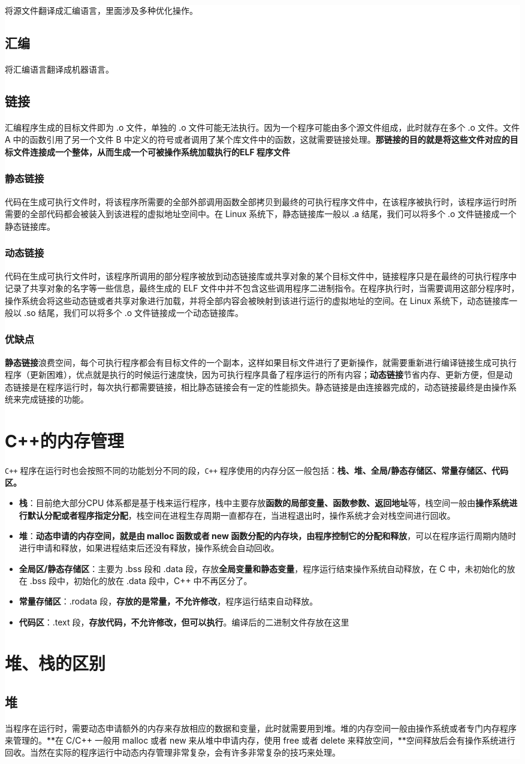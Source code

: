 将源文件翻译成汇编语言，里面涉及多种优化操作。

## 汇编

将汇编语言翻译成机器语言。

## 链接

汇编程序生成的目标文件即为 .o 文件，单独的 .o 文件可能无法执行。因为一个程序可能由多个源文件组成，此时就存在多个 .o 文件。文件 A 中的函数引用了另一个文件 B 中定义的符号或者调用了某个库文件中的函数，这就需要链接处理。**那链接的目的就是将这些文件对应的目标文件连接成一个整体，从而生成一个可被操作系统加载执行的ELF 程序文件**

### 静态链接

代码在生成可执行文件时，将该程序所需要的全部外部调用函数全部拷贝到最终的可执行程序文件中，在该程序被执行时，该程序运行时所需要的全部代码都会被装入到该进程的虚拟地址空间中。在 Linux 系统下，静态链接库一般以 .a 结尾，我们可以将多个 .o 文件链接成一个静态链接库。

### 动态链接

代码在生成可执行文件时，该程序所调用的部分程序被放到动态链接库或共享对象的某个目标文件中，链接程序只是在最终的可执行程序中记录了共享对象的名字等一些信息，最终生成的 ELF 文件中并不包含这些调用程序二进制指令。在程序执行时，当需要调用这部分程序时，操作系统会将这些动态链或者共享对象进行加载，并将全部内容会被映射到该进行运行的虚拟地址的空间。在 Linux 系统下，动态链接库一般以 .so 结尾，我们可以将多个 .o 文件链接成一个动态链接库。

### 优缺点

**静态链接**浪费空间，每个可执行程序都会有目标文件的一个副本，这样如果目标文件进行了更新操作，就需要重新进行编译链接生成可执行程序（更新困难），优点就是执行的时候运行速度快，因为可执行程序具备了程序运行的所有内容；**动态链接**节省内存、更新方便，但是动态链接是在程序运行时，每次执行都需要链接，相比静态链接会有一定的性能损失。静态链接是由连接器完成的，动态链接最终是由操作系统来完成链接的功能。

# C++的内存管理

`C++` 程序在运行时也会按照不同的功能划分不同的段，`C++` 程序使用的内存分区一般包括：**栈、堆、全局/静态存储区、常量存储区、代码区。**

* **栈**：目前绝大部分CPU 体系都是基于栈来运行程序，栈中主要存放**函数的局部变量、函数参数、返回地址**等，栈空间一般由**操作系统进行默认分配或者程序指定分配**，栈空间在进程生存周期一直都存在，当进程退出时，操作系统才会对栈空间进行回收。

* **堆**：**动态申请的内存空间，就是由 malloc 函数或者 new 函数分配的内存块，由程序控制它的分配和释放**，可以在程序运行周期内随时进行申请和释放，如果进程结束后还没有释放，操作系统会自动回收。

* **全局区/静态存储区**：主要为 .bss 段和 .data 段，存放**全局变量和静态变量**，程序运行结束操作系统自动释放，在 C 中，未初始化的放在 .bss 段中，初始化的放在 .data 段中，C++ 中不再区分了。

* **常量存储区**：.rodata 段，**存放的是常量，不允许修改**，程序运行结束自动释放。

* **代码区**：.text 段，**存放代码，不允许修改，但可以执行**。编译后的二进制文件存放在这里

# 堆、栈的区别

## 堆

当程序在运行时，需要动态申请额外的内存来存放相应的数据和变量，此时就需要用到堆。堆的内存空间一般由操作系统或者专门内存程序来管理的。**在 C/C++ 一般用 malloc 或者 new 来从堆中申请内存，使用 free 或者 delete 来释放空间，**空间释放后会有操作系统进行回收。当然在实际的程序运行中动态内存管理非常复杂，会有许多非常复杂的技巧来处理。
